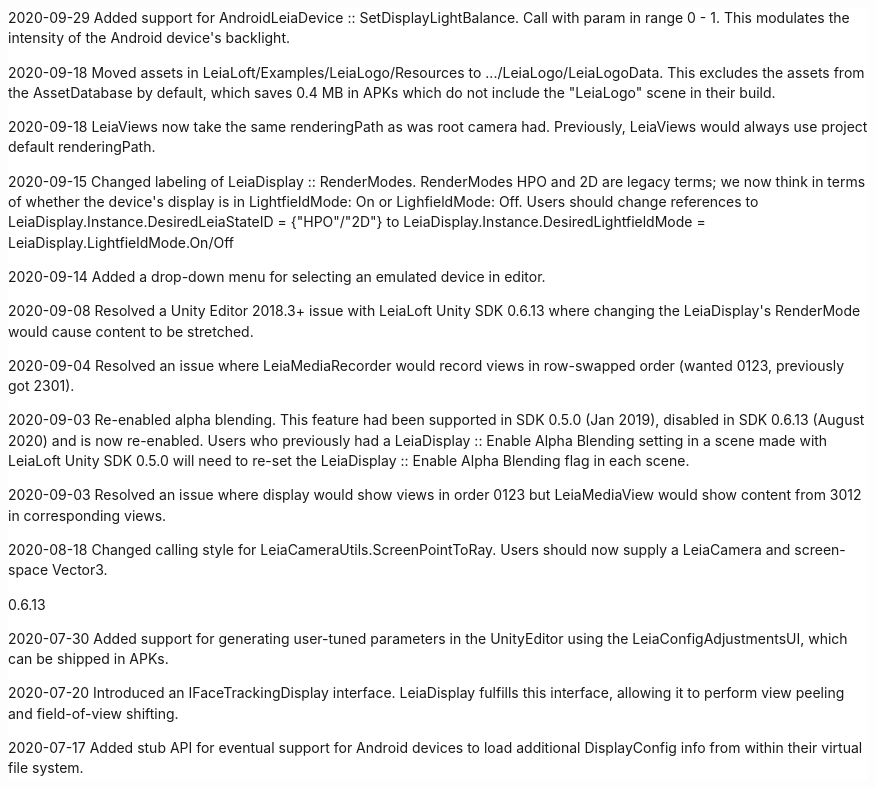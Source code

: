 2020-09-29
    Added support for AndroidLeiaDevice :: SetDisplayLightBalance. Call with param in range 0 - 1. This modulates the intensity of the Android device's backlight.

2020-09-18
    Moved assets in LeiaLoft/Examples/LeiaLogo/Resources to .../LeiaLogo/LeiaLogoData. This excludes the assets from the AssetDatabase by default, which
        saves 0.4 MB in APKs which do not include the "LeiaLogo" scene in their build.

2020-09-18
    LeiaViews now take the same renderingPath as was root camera had. Previously, LeiaViews would always use project default renderingPath.

2020-09-15
    Changed labeling of LeiaDisplay :: RenderModes. RenderModes HPO and 2D are legacy terms; we now think in terms of whether the device's display is in
        LightfieldMode: On or LighfieldMode: Off.
    Users should change references to LeiaDisplay.Instance.DesiredLeiaStateID = {"HPO"/"2D"} to LeiaDisplay.Instance.DesiredLightfieldMode = LeiaDisplay.LightfieldMode.On/Off

2020-09-14
    Added a drop-down menu for selecting an emulated device in editor.

2020-09-08
    Resolved a Unity Editor 2018.3+ issue with LeiaLoft Unity SDK 0.6.13 where changing the LeiaDisplay's RenderMode would cause content to be stretched.

2020-09-04
    Resolved an issue where LeiaMediaRecorder would record views in row-swapped order (wanted 0123, previously got 2301).

2020-09-03
    Re-enabled alpha blending. This feature had been supported in SDK 0.5.0 (Jan 2019), disabled in SDK 0.6.13 (August 2020) and is now re-enabled.
        Users who previously had a LeiaDisplay :: Enable Alpha Blending setting in a scene made with LeiaLoft Unity SDK 0.5.0  will need to re-set the
        LeiaDisplay :: Enable Alpha Blending flag in each scene.

2020-09-03
    Resolved an issue where display would show views in order 0123 but LeiaMediaView would show content from 3012 in corresponding views.

2020-08-18
    Changed calling style for LeiaCameraUtils.ScreenPointToRay. Users should now supply a LeiaCamera and screen-space Vector3.

0.6.13

2020-07-30
    Added support for generating user-tuned parameters in the UnityEditor using the LeiaConfigAdjustmentsUI, which can be shipped in APKs.

2020-07-20
    Introduced an IFaceTrackingDisplay interface. LeiaDisplay fulfills this interface, allowing it to perform view peeling and field-of-view shifting.

2020-07-17
	Added stub API for eventual support for Android devices to load additional DisplayConfig info from within their virtual file system.

